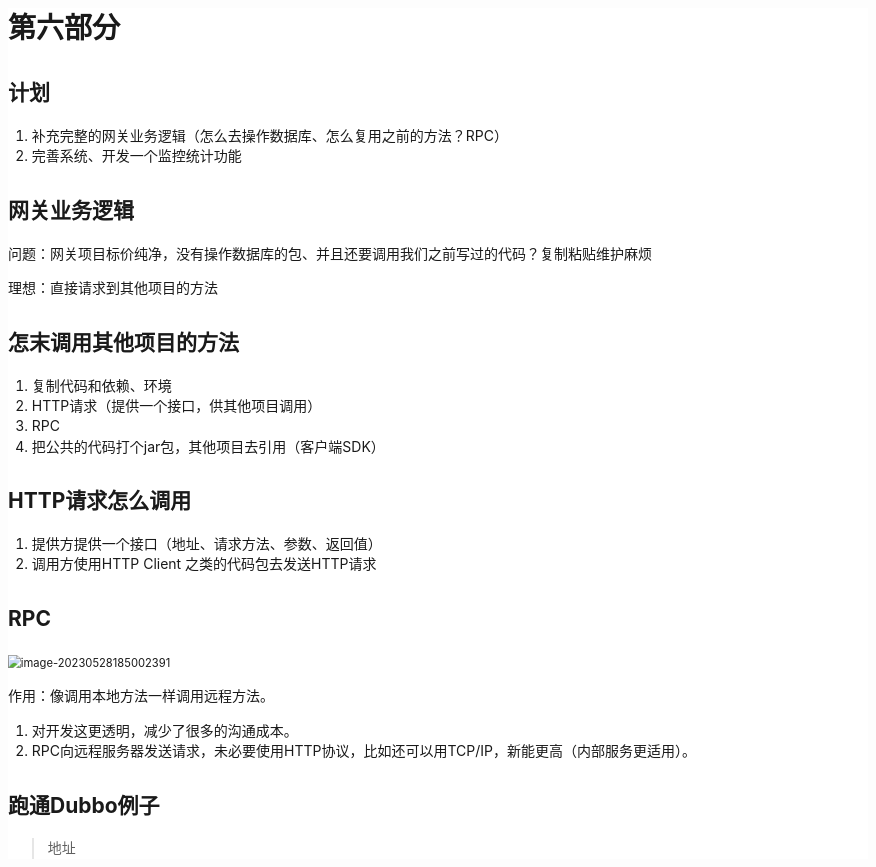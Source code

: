 
# 第六部分



## 计划

1. 补充完整的网关业务逻辑（怎么去操作数据库、怎么复用之前的方法？RPC）
2. 完善系统、开发一个监控统计功能



## 网关业务逻辑

问题：网关项目标价纯净，没有操作数据库的包、并且还要调用我们之前写过的代码？复制粘贴维护麻烦

理想：直接请求到其他项目的方法



## 怎末调用其他项目的方法

1. 复制代码和依赖、环境
2. HTTP请求（提供一个接口，供其他项目调用）
3. RPC
4. 把公共的代码打个jar包，其他项目去引用（客户端SDK）



## HTTP请求怎么调用

1. 提供方提供一个接口（地址、请求方法、参数、返回值）
2. 调用方使用HTTP Client 之类的代码包去发送HTTP请求



## RPC

<img src="文档.assets/image-20230528185002391.png" alt="image-20230528185002391" style="zoom: 80%;" />



作用：像调用本地方法一样调用远程方法。

1. 对开发这更透明，减少了很多的沟通成本。
2. RPC向远程服务器发送请求，未必要使用HTTP协议，比如还可以用TCP/IP，新能更高（内部服务更适用）。







## 跑通Dubbo例子



> 地址
